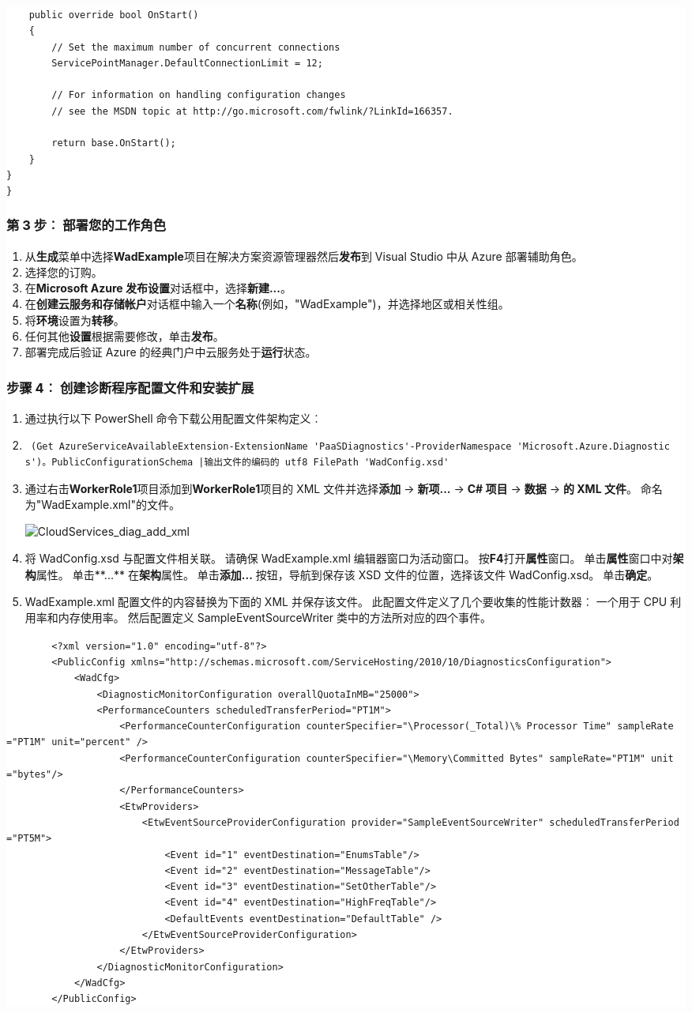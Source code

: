         public override bool OnStart()
        {
            // Set the maximum number of concurrent connections
            ServicePointManager.DefaultConnectionLimit = 12;

            // For information on handling configuration changes
            // see the MSDN topic at http://go.microsoft.com/fwlink/?LinkId=166357.

            return base.OnStart();
        }
    }
    }


### <a name="step-3-deploy-your-worker-role"></a>第 3 步︰ 部署您的工作角色
1.  从**生成**菜单中选择**WadExample**项目在解决方案资源管理器然后**发布**到 Visual Studio 中从 Azure 部署辅助角色。
2.  选择您的订购。
3.  在**Microsoft Azure 发布设置**对话框中，选择**新建...**。
4.  在**创建云服务和存储帐户**对话框中输入一个**名称**(例如，"WadExample")，并选择地区或相关性组。
5.  将**环境**设置为**转移**。
6.  任何其他**设置**根据需要修改，单击**发布**。
7.  部署完成后验证 Azure 的经典门户中云服务处于**运行**状态。

### <a name="step-4-create-your-diagnostics-configuration-file-and-install-the-extension"></a>步骤 4︰ 创建诊断程序配置文件和安装扩展
1.  通过执行以下 PowerShell 命令下载公用配置文件架构定义︰
2.
        (Get AzureServiceAvailableExtension-ExtensionName 'PaaSDiagnostics'-ProviderNamespace 'Microsoft.Azure.Diagnostics')。PublicConfigurationSchema |输出文件的编码的 utf8 FilePath 'WadConfig.xsd'

2.  通过右击**WorkerRole1**项目添加到**WorkerRole1**项目的 XML 文件并选择**添加** -> **新项...** ->  **C# 项目** -> **数据** -> **的 XML 文件**。 命名为"WadExample.xml"的文件。

    ![CloudServices_diag_add_xml](./media/cloud-services-dotnet-diagnostics/AddXmlFile.png)

3.  将 WadConfig.xsd 与配置文件相关联。 请确保 WadExample.xml 编辑器窗口为活动窗口。 按**F4**打开**属性**窗口。 单击**属性**窗口中对**架构**属性。 单击**...** 在**架构**属性。 单击**添加...** 按钮，导航到保存该 XSD 文件的位置，选择该文件 WadConfig.xsd。 单击**确定**。
4.  WadExample.xml 配置文件的内容替换为下面的 XML 并保存该文件。 此配置文件定义了几个要收集的性能计数器︰ 一个用于 CPU 利用率和内存使用率。 然后配置定义 SampleEventSourceWriter 类中的方法所对应的四个事件。

```
        <?xml version="1.0" encoding="utf-8"?>
        <PublicConfig xmlns="http://schemas.microsoft.com/ServiceHosting/2010/10/DiagnosticsConfiguration">
            <WadCfg>
                <DiagnosticMonitorConfiguration overallQuotaInMB="25000">
                <PerformanceCounters scheduledTransferPeriod="PT1M">
                    <PerformanceCounterConfiguration counterSpecifier="\Processor(_Total)\% Processor Time" sampleRate="PT1M" unit="percent" />
                    <PerformanceCounterConfiguration counterSpecifier="\Memory\Committed Bytes" sampleRate="PT1M" unit="bytes"/>
                    </PerformanceCounters>
                    <EtwProviders>
                        <EtwEventSourceProviderConfiguration provider="SampleEventSourceWriter" scheduledTransferPeriod="PT5M">
                            <Event id="1" eventDestination="EnumsTable"/>
                            <Event id="2" eventDestination="MessageTable"/>
                            <Event id="3" eventDestination="SetOtherTable"/>
                            <Event id="4" eventDestination="HighFreqTable"/>
                            <DefaultEvents eventDestination="DefaultTable" />
                        </EtwEventSourceProviderConfiguration>
                    </EtwProviders>
                </DiagnosticMonitorConfiguration>
            </WadCfg>
        </PublicConfig>
```